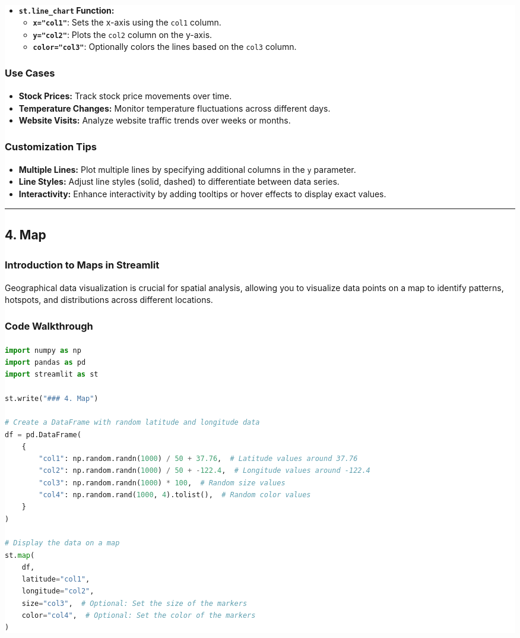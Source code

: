 - **`st.line_chart` Function:**
    - **`x="col1"`**: Sets the x-axis using the `col1` column.
    - **`y="col2"`**: Plots the `col2` column on the y-axis.
    - **`color="col3"`**: Optionally colors the lines based on the `col3` column.

### Use Cases

- **Stock Prices:** Track stock price movements over time.
- **Temperature Changes:** Monitor temperature fluctuations across different days.
- **Website Visits:** Analyze website traffic trends over weeks or months.

### Customization Tips

- **Multiple Lines:** Plot multiple lines by specifying additional columns in the `y` parameter.
- **Line Styles:** Adjust line styles (solid, dashed) to differentiate between data series.
- **Interactivity:** Enhance interactivity by adding tooltips or hover effects to display exact values.

---

## 4. Map

### Introduction to Maps in Streamlit

Geographical data visualization is crucial for spatial analysis, allowing you to visualize data points on a map to
identify patterns, hotspots, and distributions across different locations.

### Code Walkthrough

```python
import numpy as np
import pandas as pd
import streamlit as st

st.write("### 4. Map")

# Create a DataFrame with random latitude and longitude data
df = pd.DataFrame(
    {
        "col1": np.random.randn(1000) / 50 + 37.76,  # Latitude values around 37.76
        "col2": np.random.randn(1000) / 50 + -122.4,  # Longitude values around -122.4
        "col3": np.random.randn(1000) * 100,  # Random size values
        "col4": np.random.rand(1000, 4).tolist(),  # Random color values
    }
)

# Display the data on a map
st.map(
    df,
    latitude="col1",
    longitude="col2",
    size="col3",  # Optional: Set the size of the markers
    color="col4",  # Optional: Set the color of the markers
)
```
